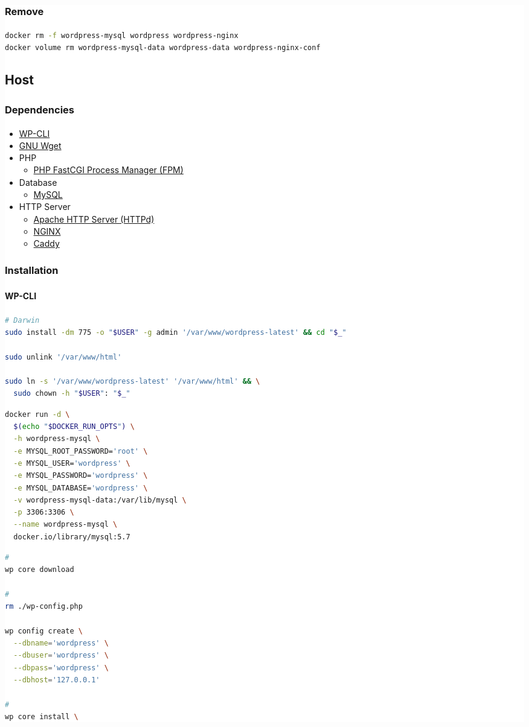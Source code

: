 ### Remove

```sh
docker rm -f wordpress-mysql wordpress wordpress-nginx
docker volume rm wordpress-mysql-data wordpress-data wordpress-nginx-conf
```

## Host

### Dependencies

- [WP-CLI](/wp-cli.md)
- [GNU Wget](/gnu-wget.md)
- PHP
  - [PHP FastCGI Process Manager (FPM)](/php-fpm.md)
- Database
  - [MySQL](/mysql.md#docker)
- HTTP Server
  - [Apache HTTP Server (HTTPd)](/apache/apache-httpd.md#php-fpm)
  - [NGINX](/nginx.md#php-fpm)
  - [Caddy](/caddy.md#php-fpm)

### Installation

#### WP-CLI

```sh
# Darwin
sudo install -dm 775 -o "$USER" -g admin '/var/www/wordpress-latest' && cd "$_"

sudo unlink '/var/www/html'

sudo ln -s '/var/www/wordpress-latest' '/var/www/html' && \
  sudo chown -h "$USER": "$_"
```

```sh
docker run -d \
  $(echo "$DOCKER_RUN_OPTS") \
  -h wordpress-mysql \
  -e MYSQL_ROOT_PASSWORD='root' \
  -e MYSQL_USER='wordpress' \
  -e MYSQL_PASSWORD='wordpress' \
  -e MYSQL_DATABASE='wordpress' \
  -v wordpress-mysql-data:/var/lib/mysql \
  -p 3306:3306 \
  --name wordpress-mysql \
  docker.io/library/mysql:5.7
```

```sh
#
wp core download

#
rm ./wp-config.php

wp config create \
  --dbname='wordpress' \
  --dbuser='wordpress' \
  --dbpass='wordpress' \
  --dbhost='127.0.0.1'

#
wp core install \
```